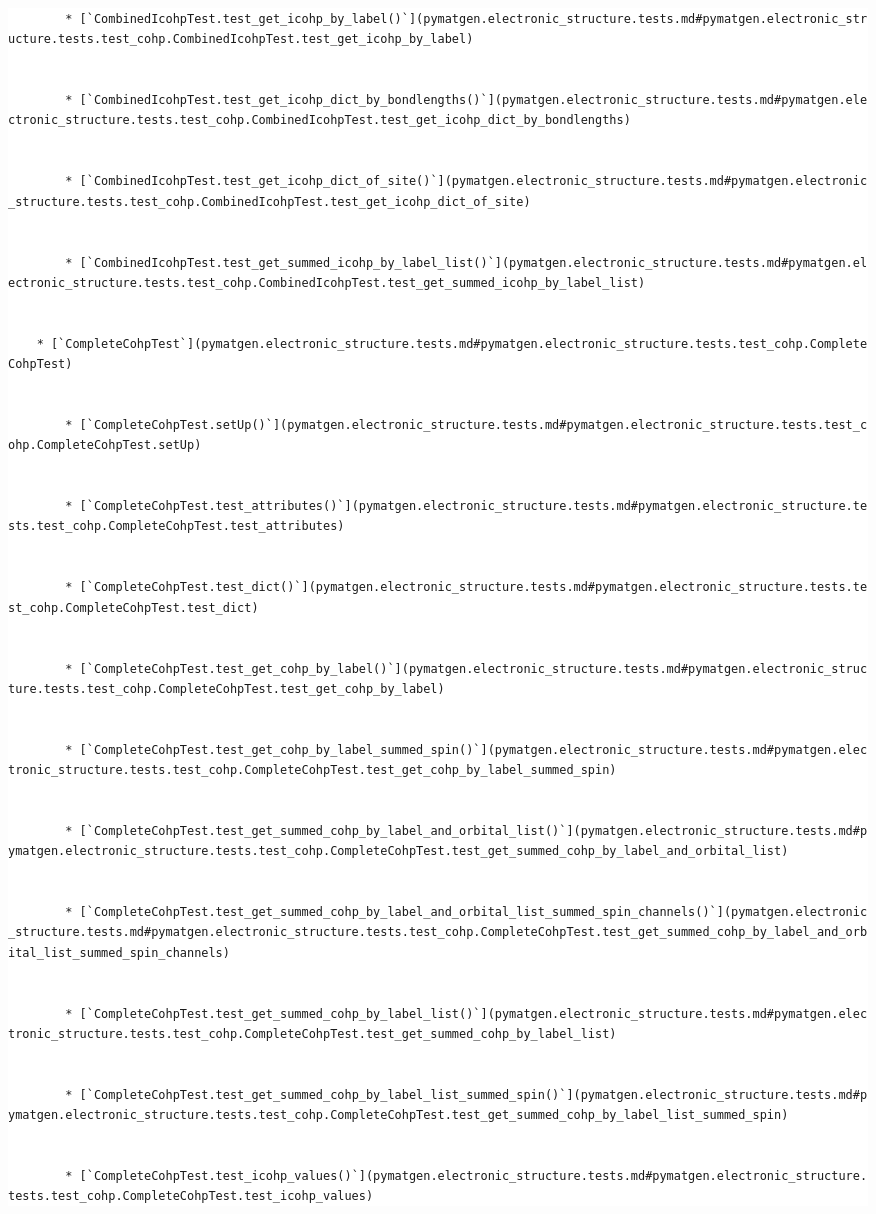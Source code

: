 
            * [`CombinedIcohpTest.test_get_icohp_by_label()`](pymatgen.electronic_structure.tests.md#pymatgen.electronic_structure.tests.test_cohp.CombinedIcohpTest.test_get_icohp_by_label)


            * [`CombinedIcohpTest.test_get_icohp_dict_by_bondlengths()`](pymatgen.electronic_structure.tests.md#pymatgen.electronic_structure.tests.test_cohp.CombinedIcohpTest.test_get_icohp_dict_by_bondlengths)


            * [`CombinedIcohpTest.test_get_icohp_dict_of_site()`](pymatgen.electronic_structure.tests.md#pymatgen.electronic_structure.tests.test_cohp.CombinedIcohpTest.test_get_icohp_dict_of_site)


            * [`CombinedIcohpTest.test_get_summed_icohp_by_label_list()`](pymatgen.electronic_structure.tests.md#pymatgen.electronic_structure.tests.test_cohp.CombinedIcohpTest.test_get_summed_icohp_by_label_list)


        * [`CompleteCohpTest`](pymatgen.electronic_structure.tests.md#pymatgen.electronic_structure.tests.test_cohp.CompleteCohpTest)


            * [`CompleteCohpTest.setUp()`](pymatgen.electronic_structure.tests.md#pymatgen.electronic_structure.tests.test_cohp.CompleteCohpTest.setUp)


            * [`CompleteCohpTest.test_attributes()`](pymatgen.electronic_structure.tests.md#pymatgen.electronic_structure.tests.test_cohp.CompleteCohpTest.test_attributes)


            * [`CompleteCohpTest.test_dict()`](pymatgen.electronic_structure.tests.md#pymatgen.electronic_structure.tests.test_cohp.CompleteCohpTest.test_dict)


            * [`CompleteCohpTest.test_get_cohp_by_label()`](pymatgen.electronic_structure.tests.md#pymatgen.electronic_structure.tests.test_cohp.CompleteCohpTest.test_get_cohp_by_label)


            * [`CompleteCohpTest.test_get_cohp_by_label_summed_spin()`](pymatgen.electronic_structure.tests.md#pymatgen.electronic_structure.tests.test_cohp.CompleteCohpTest.test_get_cohp_by_label_summed_spin)


            * [`CompleteCohpTest.test_get_summed_cohp_by_label_and_orbital_list()`](pymatgen.electronic_structure.tests.md#pymatgen.electronic_structure.tests.test_cohp.CompleteCohpTest.test_get_summed_cohp_by_label_and_orbital_list)


            * [`CompleteCohpTest.test_get_summed_cohp_by_label_and_orbital_list_summed_spin_channels()`](pymatgen.electronic_structure.tests.md#pymatgen.electronic_structure.tests.test_cohp.CompleteCohpTest.test_get_summed_cohp_by_label_and_orbital_list_summed_spin_channels)


            * [`CompleteCohpTest.test_get_summed_cohp_by_label_list()`](pymatgen.electronic_structure.tests.md#pymatgen.electronic_structure.tests.test_cohp.CompleteCohpTest.test_get_summed_cohp_by_label_list)


            * [`CompleteCohpTest.test_get_summed_cohp_by_label_list_summed_spin()`](pymatgen.electronic_structure.tests.md#pymatgen.electronic_structure.tests.test_cohp.CompleteCohpTest.test_get_summed_cohp_by_label_list_summed_spin)


            * [`CompleteCohpTest.test_icohp_values()`](pymatgen.electronic_structure.tests.md#pymatgen.electronic_structure.tests.test_cohp.CompleteCohpTest.test_icohp_values)

